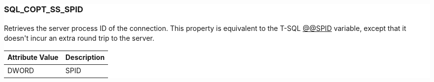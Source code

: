 ### SQL_COPT_SS_SPID

Retrieves the server process ID of the connection. This property is equivalent to the T-SQL [@@SPID](../../t-sql/functions/spid-transact-sql.md) variable, except that it doesn't incur an extra round trip to the server.

| Attribute Value | Description |
|-|-|
| DWORD | SPID |
